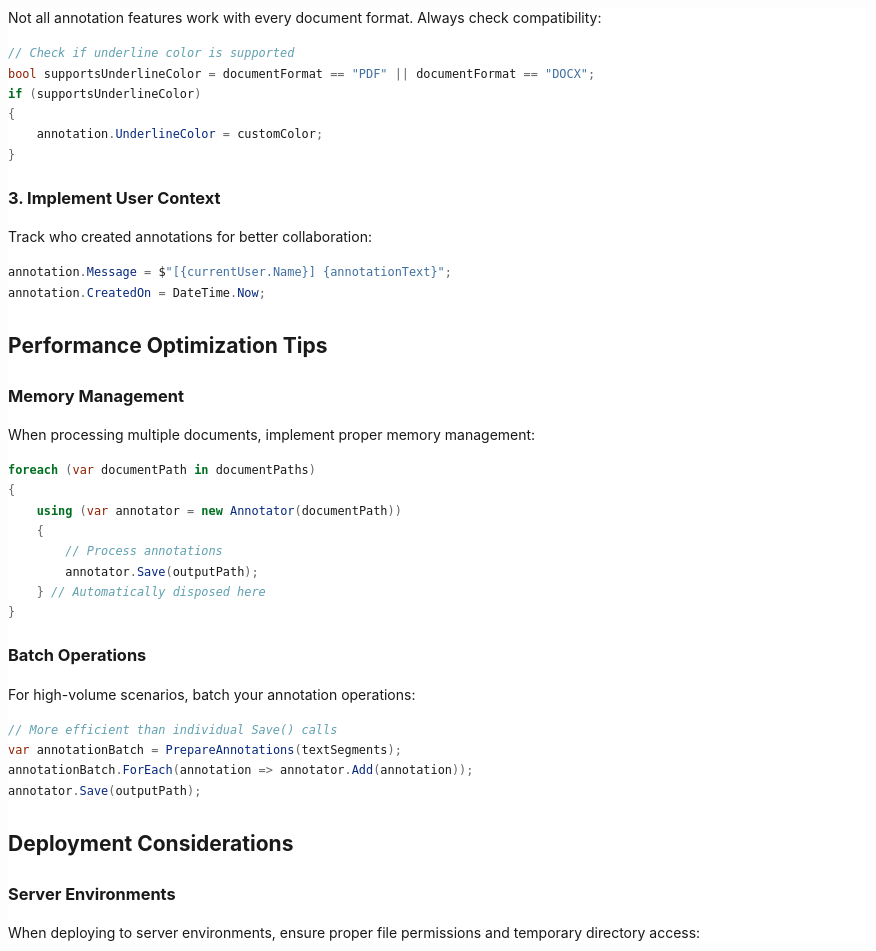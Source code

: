 Not all annotation features work with every document format. Always check compatibility:

```csharp
// Check if underline color is supported
bool supportsUnderlineColor = documentFormat == "PDF" || documentFormat == "DOCX";
if (supportsUnderlineColor)
{
    annotation.UnderlineColor = customColor;
}
```

### 3. Implement User Context

Track who created annotations for better collaboration:

```csharp
annotation.Message = $"[{currentUser.Name}] {annotationText}";
annotation.CreatedOn = DateTime.Now;
```

## Performance Optimization Tips

### Memory Management

When processing multiple documents, implement proper memory management:

```csharp
foreach (var documentPath in documentPaths)
{
    using (var annotator = new Annotator(documentPath))
    {
        // Process annotations
        annotator.Save(outputPath);
    } // Automatically disposed here
}
```

### Batch Operations

For high-volume scenarios, batch your annotation operations:

```csharp
// More efficient than individual Save() calls
var annotationBatch = PrepareAnnotations(textSegments);
annotationBatch.ForEach(annotation => annotator.Add(annotation));
annotator.Save(outputPath);
```

## Deployment Considerations

### Server Environments

When deploying to server environments, ensure proper file permissions and temporary directory access:
